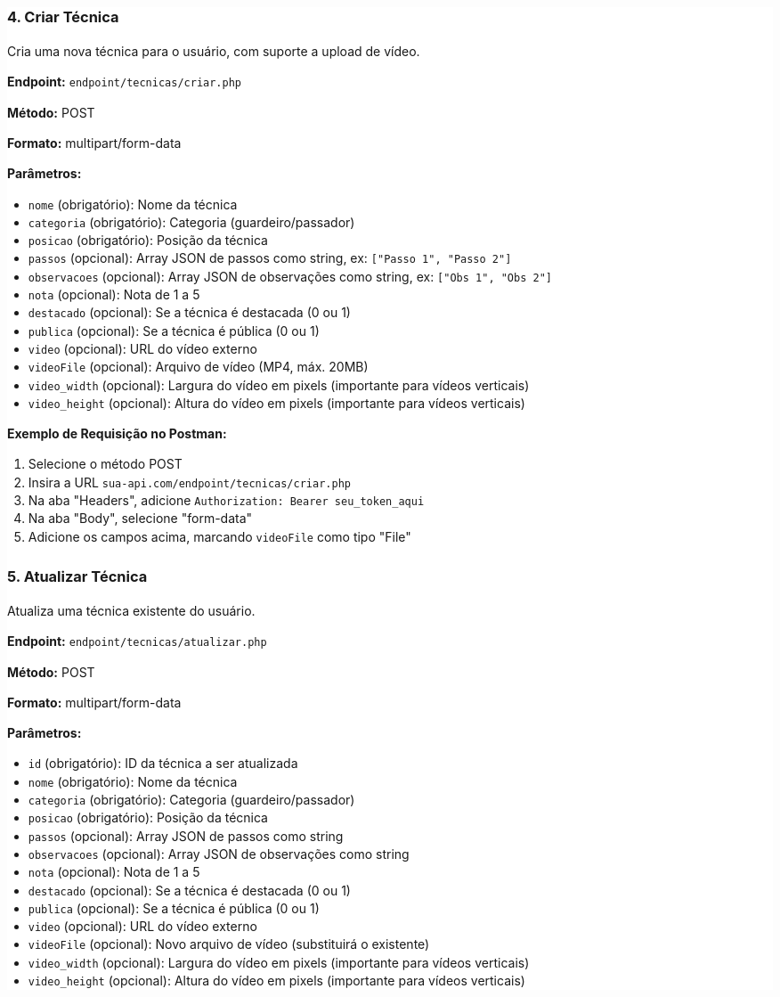 ### 4. Criar Técnica

Cria uma nova técnica para o usuário, com suporte a upload de vídeo.

**Endpoint:** `endpoint/tecnicas/criar.php`

**Método:** POST

**Formato:** multipart/form-data

**Parâmetros:**
- `nome` (obrigatório): Nome da técnica
- `categoria` (obrigatório): Categoria (guardeiro/passador)
- `posicao` (obrigatório): Posição da técnica
- `passos` (opcional): Array JSON de passos como string, ex: `["Passo 1", "Passo 2"]`
- `observacoes` (opcional): Array JSON de observações como string, ex: `["Obs 1", "Obs 2"]`
- `nota` (opcional): Nota de 1 a 5
- `destacado` (opcional): Se a técnica é destacada (0 ou 1)
- `publica` (opcional): Se a técnica é pública (0 ou 1)
- `video` (opcional): URL do vídeo externo
- `videoFile` (opcional): Arquivo de vídeo (MP4, máx. 20MB)
- `video_width` (opcional): Largura do vídeo em pixels (importante para vídeos verticais)
- `video_height` (opcional): Altura do vídeo em pixels (importante para vídeos verticais)

**Exemplo de Requisição no Postman:**
1. Selecione o método POST
2. Insira a URL `sua-api.com/endpoint/tecnicas/criar.php`
3. Na aba "Headers", adicione `Authorization: Bearer seu_token_aqui`
4. Na aba "Body", selecione "form-data"
5. Adicione os campos acima, marcando `videoFile` como tipo "File"

### 5. Atualizar Técnica

Atualiza uma técnica existente do usuário.

**Endpoint:** `endpoint/tecnicas/atualizar.php`

**Método:** POST

**Formato:** multipart/form-data

**Parâmetros:**
- `id` (obrigatório): ID da técnica a ser atualizada
- `nome` (obrigatório): Nome da técnica
- `categoria` (obrigatório): Categoria (guardeiro/passador)
- `posicao` (obrigatório): Posição da técnica
- `passos` (opcional): Array JSON de passos como string
- `observacoes` (opcional): Array JSON de observações como string
- `nota` (opcional): Nota de 1 a 5
- `destacado` (opcional): Se a técnica é destacada (0 ou 1)
- `publica` (opcional): Se a técnica é pública (0 ou 1)
- `video` (opcional): URL do vídeo externo
- `videoFile` (opcional): Novo arquivo de vídeo (substituirá o existente)
- `video_width` (opcional): Largura do vídeo em pixels (importante para vídeos verticais)
- `video_height` (opcional): Altura do vídeo em pixels (importante para vídeos verticais)
